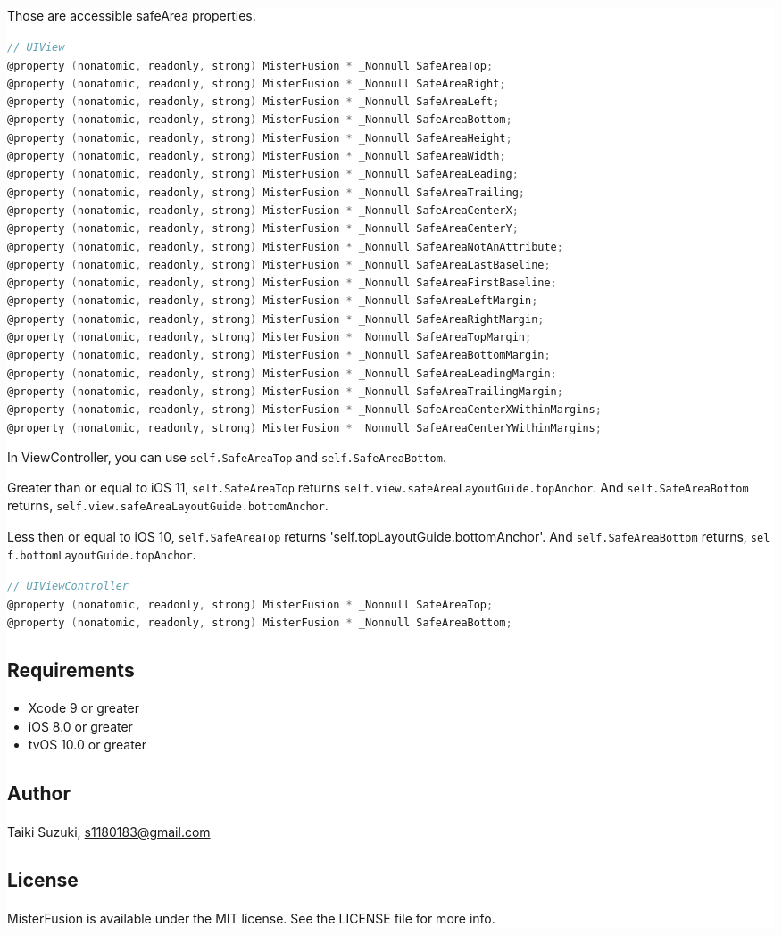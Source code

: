 Those are accessible safeArea properties.

```objective-c
// UIView
@property (nonatomic, readonly, strong) MisterFusion * _Nonnull SafeAreaTop;
@property (nonatomic, readonly, strong) MisterFusion * _Nonnull SafeAreaRight;
@property (nonatomic, readonly, strong) MisterFusion * _Nonnull SafeAreaLeft;
@property (nonatomic, readonly, strong) MisterFusion * _Nonnull SafeAreaBottom;
@property (nonatomic, readonly, strong) MisterFusion * _Nonnull SafeAreaHeight;
@property (nonatomic, readonly, strong) MisterFusion * _Nonnull SafeAreaWidth;
@property (nonatomic, readonly, strong) MisterFusion * _Nonnull SafeAreaLeading;
@property (nonatomic, readonly, strong) MisterFusion * _Nonnull SafeAreaTrailing;
@property (nonatomic, readonly, strong) MisterFusion * _Nonnull SafeAreaCenterX;
@property (nonatomic, readonly, strong) MisterFusion * _Nonnull SafeAreaCenterY;
@property (nonatomic, readonly, strong) MisterFusion * _Nonnull SafeAreaNotAnAttribute;
@property (nonatomic, readonly, strong) MisterFusion * _Nonnull SafeAreaLastBaseline;
@property (nonatomic, readonly, strong) MisterFusion * _Nonnull SafeAreaFirstBaseline;
@property (nonatomic, readonly, strong) MisterFusion * _Nonnull SafeAreaLeftMargin;
@property (nonatomic, readonly, strong) MisterFusion * _Nonnull SafeAreaRightMargin;
@property (nonatomic, readonly, strong) MisterFusion * _Nonnull SafeAreaTopMargin;
@property (nonatomic, readonly, strong) MisterFusion * _Nonnull SafeAreaBottomMargin;
@property (nonatomic, readonly, strong) MisterFusion * _Nonnull SafeAreaLeadingMargin;
@property (nonatomic, readonly, strong) MisterFusion * _Nonnull SafeAreaTrailingMargin;
@property (nonatomic, readonly, strong) MisterFusion * _Nonnull SafeAreaCenterXWithinMargins;
@property (nonatomic, readonly, strong) MisterFusion * _Nonnull SafeAreaCenterYWithinMargins;
```

In ViewController, you can use `self.SafeAreaTop` and `self.SafeAreaBottom`.

Greater than or equal to iOS 11, `self.SafeAreaTop` returns `self.view.safeAreaLayoutGuide.topAnchor`.
And `self.SafeAreaBottom` returns, `self.view.safeAreaLayoutGuide.bottomAnchor`.

Less then or equal to iOS 10, `self.SafeAreaTop` returns 'self.topLayoutGuide.bottomAnchor'.
And `self.SafeAreaBottom` returns, `self.bottomLayoutGuide.topAnchor`.

```objective-c
// UIViewController
@property (nonatomic, readonly, strong) MisterFusion * _Nonnull SafeAreaTop;
@property (nonatomic, readonly, strong) MisterFusion * _Nonnull SafeAreaBottom;
```

## Requirements

- Xcode 9 or greater
- iOS 8.0 or greater
- tvOS 10.0 or greater

## Author

Taiki Suzuki, s1180183@gmail.com

## License

MisterFusion is available under the MIT license. See the LICENSE file for more info.

